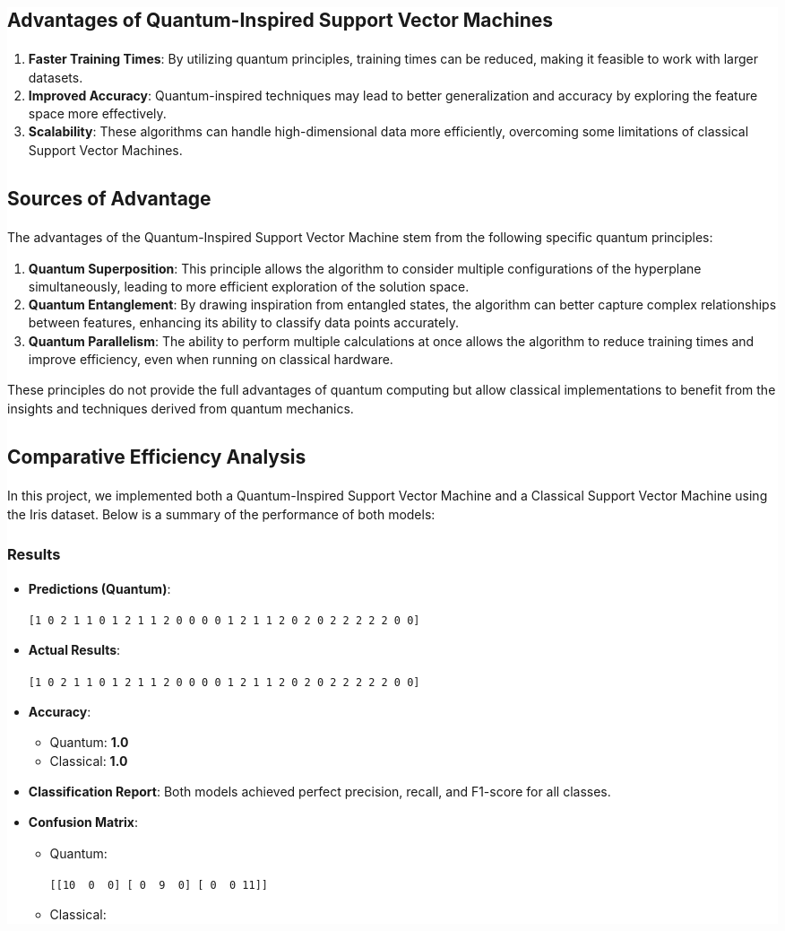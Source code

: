 ## Advantages of Quantum-Inspired Support Vector Machines
1. **Faster Training Times**: By utilizing quantum principles, training times can be reduced, making it feasible to work with larger datasets.
2. **Improved Accuracy**: Quantum-inspired techniques may lead to better generalization and accuracy by exploring the feature space more effectively.
3. **Scalability**: These algorithms can handle high-dimensional data more efficiently, overcoming some limitations of classical Support Vector Machines.

## Sources of Advantage

The advantages of the Quantum-Inspired Support Vector Machine stem from the following specific quantum principles:

1. **Quantum Superposition**: This principle allows the algorithm to consider multiple configurations of the hyperplane simultaneously, leading to more efficient exploration of the solution space.
2. **Quantum Entanglement**: By drawing inspiration from entangled states, the algorithm can better capture complex relationships between features, enhancing its ability to classify data points accurately.
3. **Quantum Parallelism**: The ability to perform multiple calculations at once allows the algorithm to reduce training times and improve efficiency, even when running on classical hardware.

These principles do not provide the full advantages of quantum computing but allow classical implementations to benefit from the insights and techniques derived from quantum mechanics.

## Comparative Efficiency Analysis

In this project, we implemented both a Quantum-Inspired Support Vector Machine and a Classical Support Vector Machine using the Iris dataset. Below is a summary of the performance of both models:

### Results
- **Predictions (Quantum)**: 
  
  `[1 0 2 1 1 0 1 2 1 1 2 0 0 0 0 1 2 1 1 2 0 2 0 2 2 2 2 2 0 0]`

- **Actual Results**: 
  
  `[1 0 2 1 1 0 1 2 1 1 2 0 0 0 0 1 2 1 1 2 0 2 0 2 2 2 2 2 0 0]`

- **Accuracy**: 
  - Quantum: **1.0**
  - Classical: **1.0**

- **Classification Report**: Both models achieved perfect precision, recall, and F1-score for all classes.

- **Confusion Matrix**: 
  - Quantum:
    
    `[[10  0  0]
     [ 0  9  0]
     [ 0  0 11]]`
  
  - Classical:
    